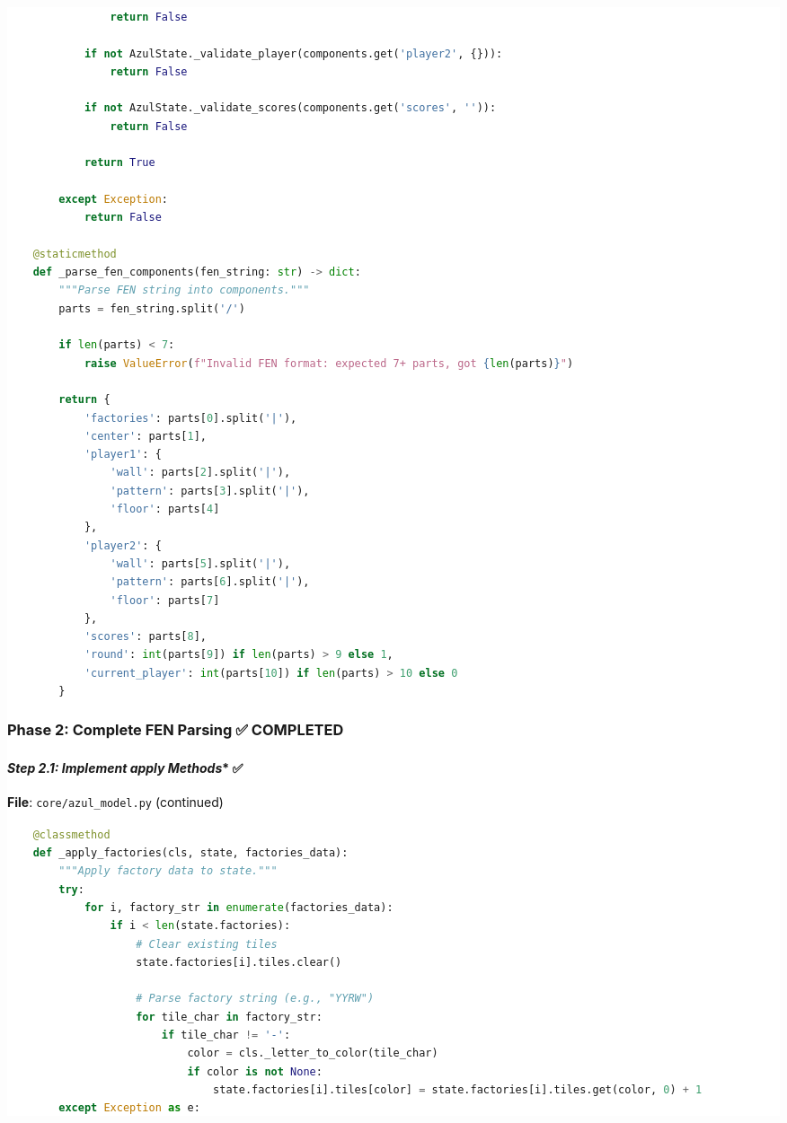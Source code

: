 ```python
                return False
            
            if not AzulState._validate_player(components.get('player2', {})):
                return False
            
            if not AzulState._validate_scores(components.get('scores', '')):
                return False
            
            return True
            
        except Exception:
            return False
    
    @staticmethod
    def _parse_fen_components(fen_string: str) -> dict:
        """Parse FEN string into components."""
        parts = fen_string.split('/')
        
        if len(parts) < 7:
            raise ValueError(f"Invalid FEN format: expected 7+ parts, got {len(parts)}")
        
        return {
            'factories': parts[0].split('|'),
            'center': parts[1],
            'player1': {
                'wall': parts[2].split('|'),
                'pattern': parts[3].split('|'),
                'floor': parts[4]
            },
            'player2': {
                'wall': parts[5].split('|'),
                'pattern': parts[6].split('|'),
                'floor': parts[7]
            },
            'scores': parts[8],
            'round': int(parts[9]) if len(parts) > 9 else 1,
            'current_player': int(parts[10]) if len(parts) > 10 else 0
        }
```

### **Phase 2: Complete FEN Parsing** ✅ **COMPLETED**

#### **Step 2.1: Implement _apply_* Methods** ✅

**File**: `core/azul_model.py` (continued)

```python
    @classmethod
    def _apply_factories(cls, state, factories_data):
        """Apply factory data to state."""
        try:
            for i, factory_str in enumerate(factories_data):
                if i < len(state.factories):
                    # Clear existing tiles
                    state.factories[i].tiles.clear()
                    
                    # Parse factory string (e.g., "YYRW")
                    for tile_char in factory_str:
                        if tile_char != '-':
                            color = cls._letter_to_color(tile_char)
                            if color is not None:
                                state.factories[i].tiles[color] = state.factories[i].tiles.get(color, 0) + 1
        except Exception as e:
```